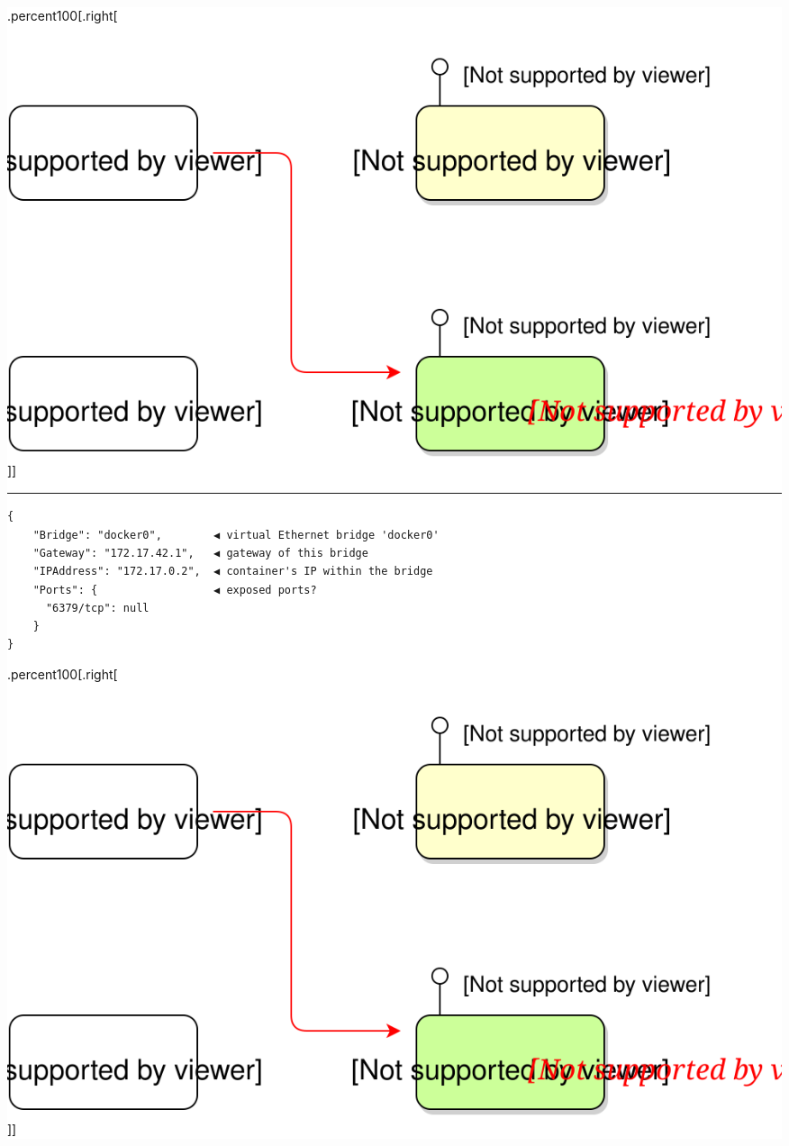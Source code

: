 .percent100[.right[![bg](img/redis-scenario1.svg)]]


---

```
{
    "Bridge": "docker0",        ◀ virtual Ethernet bridge 'docker0'
    "Gateway": "172.17.42.1",   ◀ gateway of this bridge
    "IPAddress": "172.17.0.2",  ◀ container's IP within the bridge
    "Ports": {                  ◀ exposed ports?
      "6379/tcp": null
    }
}
```

.percent100[.right[![bg](img/redis-scenario1.svg)]]